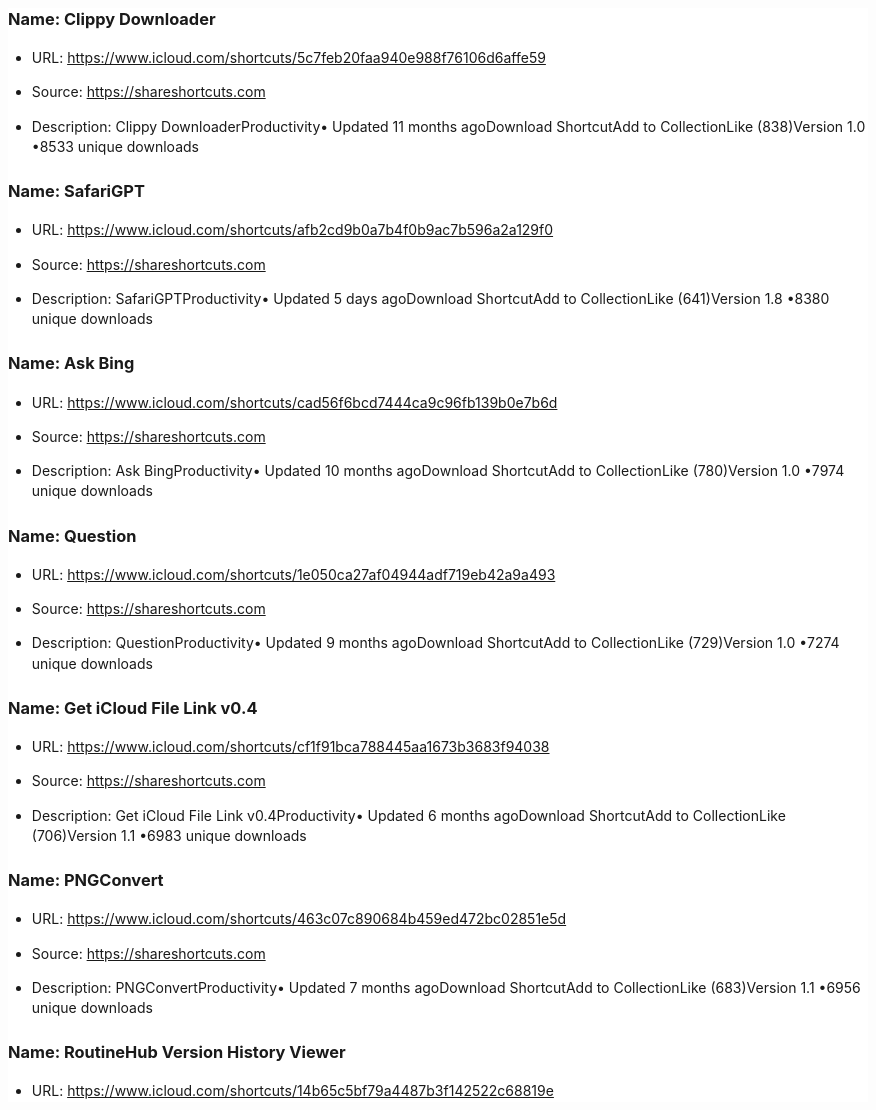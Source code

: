### Name: Clippy Downloader

- URL: https://www.icloud.com/shortcuts/5c7feb20faa940e988f76106d6affe59

- Source: https://shareshortcuts.com

- Description: Clippy DownloaderProductivity• Updated 11 months agoDownload ShortcutAdd to CollectionLike (838)Version 1.0 •8533 unique downloads

### Name: SafariGPT

- URL: https://www.icloud.com/shortcuts/afb2cd9b0a7b4f0b9ac7b596a2a129f0

- Source: https://shareshortcuts.com

- Description: SafariGPTProductivity• Updated 5 days agoDownload ShortcutAdd to CollectionLike (641)Version 1.8 •8380 unique downloads

### Name: Ask Bing

- URL: https://www.icloud.com/shortcuts/cad56f6bcd7444ca9c96fb139b0e7b6d

- Source: https://shareshortcuts.com

- Description: Ask BingProductivity• Updated 10 months agoDownload ShortcutAdd to CollectionLike (780)Version 1.0 •7974 unique downloads

### Name: Question

- URL: https://www.icloud.com/shortcuts/1e050ca27af04944adf719eb42a9a493

- Source: https://shareshortcuts.com

- Description: QuestionProductivity• Updated 9 months agoDownload ShortcutAdd to CollectionLike (729)Version 1.0 •7274 unique downloads

### Name: Get iCloud File Link v0.4

- URL: https://www.icloud.com/shortcuts/cf1f91bca788445aa1673b3683f94038

- Source: https://shareshortcuts.com

- Description: Get iCloud File Link v0.4Productivity• Updated 6 months agoDownload ShortcutAdd to CollectionLike (706)Version 1.1 •6983 unique downloads

### Name: PNGConvert

- URL: https://www.icloud.com/shortcuts/463c07c890684b459ed472bc02851e5d

- Source: https://shareshortcuts.com

- Description: PNGConvertProductivity• Updated 7 months agoDownload ShortcutAdd to CollectionLike (683)Version 1.1 •6956 unique downloads

### Name: RoutineHub Version History Viewer

- URL: https://www.icloud.com/shortcuts/14b65c5bf79a4487b3f142522c68819e
